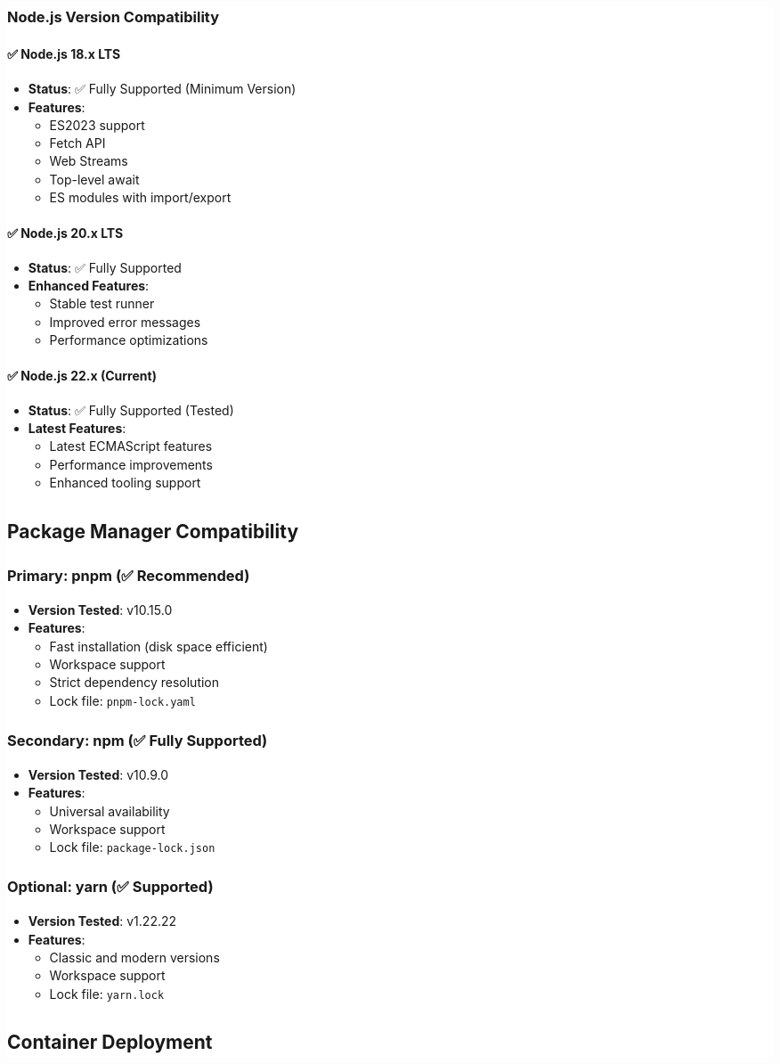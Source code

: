 ### Node.js Version Compatibility

#### ✅ Node.js 18.x LTS
- **Status**: ✅ Fully Supported (Minimum Version)
- **Features**:
  - ES2023 support
  - Fetch API
  - Web Streams
  - Top-level await
  - ES modules with import/export

#### ✅ Node.js 20.x LTS
- **Status**: ✅ Fully Supported
- **Enhanced Features**:
  - Stable test runner
  - Improved error messages
  - Performance optimizations

#### ✅ Node.js 22.x (Current)
- **Status**: ✅ Fully Supported (Tested)
- **Latest Features**:
  - Latest ECMAScript features
  - Performance improvements
  - Enhanced tooling support

## Package Manager Compatibility

### Primary: pnpm (✅ Recommended)
- **Version Tested**: v10.15.0
- **Features**:
  - Fast installation (disk space efficient)
  - Workspace support
  - Strict dependency resolution
  - Lock file: `pnpm-lock.yaml`

### Secondary: npm (✅ Fully Supported)
- **Version Tested**: v10.9.0
- **Features**:
  - Universal availability
  - Workspace support
  - Lock file: `package-lock.json`

### Optional: yarn (✅ Supported)
- **Version Tested**: v1.22.22
- **Features**:
  - Classic and modern versions
  - Workspace support
  - Lock file: `yarn.lock`

## Container Deployment
